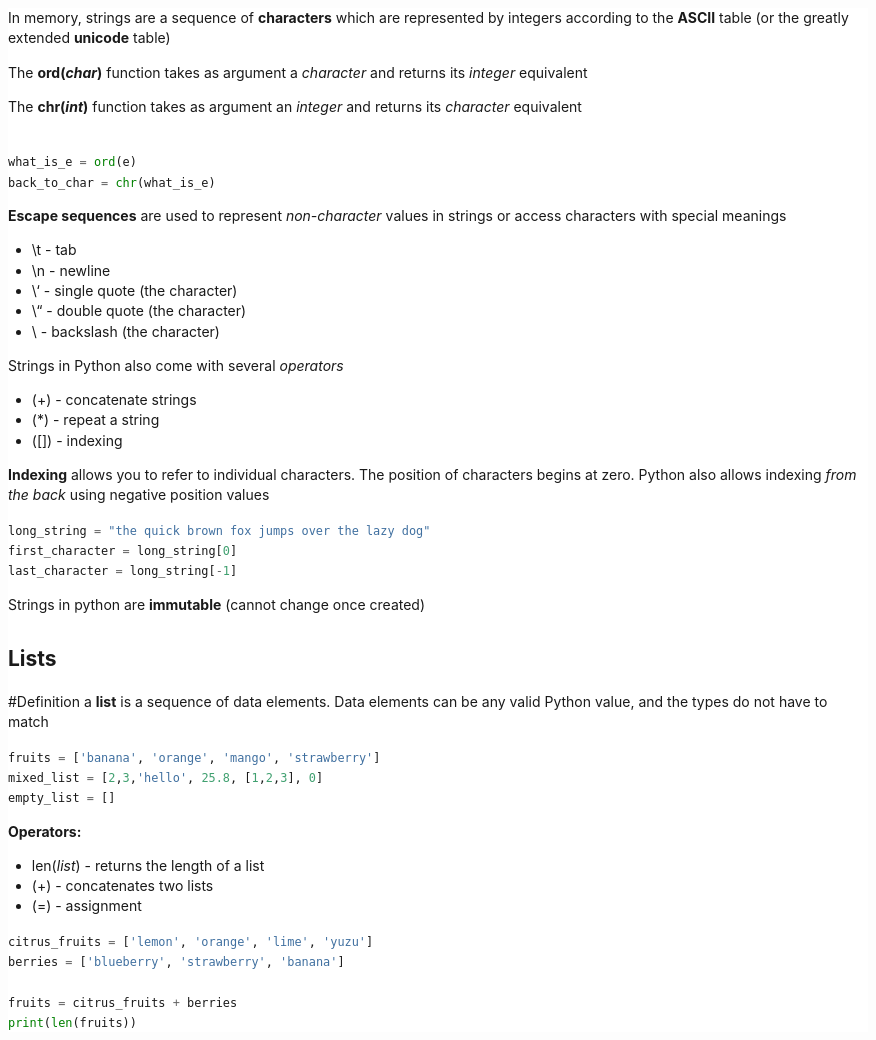 In memory, strings are a sequence of **characters** which are represented by integers according to the **ASCII** table (or the greatly extended **unicode** table)

The **ord(_char_)** function takes as argument a _character_ and returns its _integer_ equivalent

The **chr(_int_)** function takes as argument an _integer_ and returns its _character_ equivalent

```python

what_is_e = ord(e)
back_to_char = chr(what_is_e)

```

**Escape sequences** are used to represent _non-character_ values in strings or access characters with special meanings

* \t - tab
* \n - newline
* \‘ - single quote (the character)
* \“ - double quote (the character)
* \\ - backslash (the character)

Strings in Python also come with several _operators_

* (+) - concatenate strings
* (*) - repeat a string
* ([]) - indexing

**Indexing** allows you to refer to individual characters. The position of characters begins at zero. Python also allows indexing _from the back_ using negative position values

```python
long_string = "the quick brown fox jumps over the lazy dog"
first_character = long_string[0]
last_character = long_string[-1]
```

Strings in python are **immutable** (cannot change once created)

## Lists

#Definition a **list** is a sequence of data elements. Data elements can be any valid Python value, and the types do not have to match

```python
fruits = ['banana', 'orange', 'mango', 'strawberry']
mixed_list = [2,3,'hello', 25.8, [1,2,3], 0]
empty_list = []
```

**Operators:**

* len(_list_) - returns the length of a list
*  (+) - concatenates two lists
*  (=) - assignment

```python
citrus_fruits = ['lemon', 'orange', 'lime', 'yuzu']
berries = ['blueberry', 'strawberry', 'banana']

fruits = citrus_fruits + berries
print(len(fruits))
```
